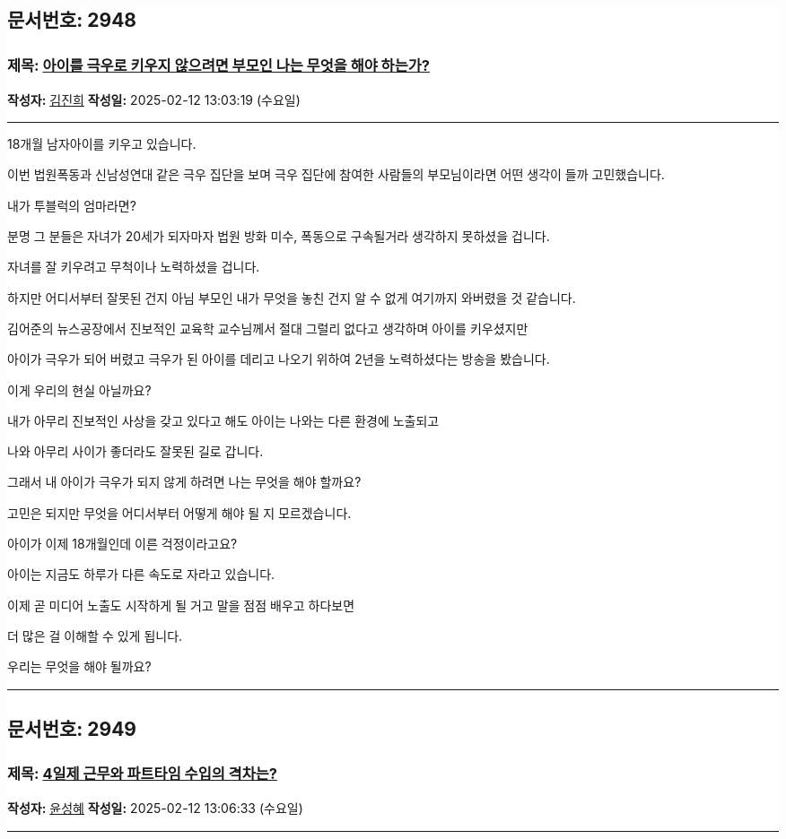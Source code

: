 



## 문서번호: 2948

### 제목: [아이를 극우로 키우지 않으려면 부모인 나는 무엇을 해야 하는가? ](https://q4all.kr/redirect/detail/67b4a647-8044-4c92-93cb-0a510961e2ee)

**작성자:** [김진희](https://q4all.kr/user/profile/4229)
**작성일:** 2025-02-12 13:03:19 (수요일)

---

18개월 남자아이를 키우고 있습니다.

이번 법원폭동과 신남성연대 같은 극우 집단을 보며 극우 집단에 참여한 사람들의 부모님이라면 어떤 생각이 들까 고민했습니다.

내가 투블럭의 엄마라면?

분명 그 분들은 자녀가 20세가 되자마자 법원 방화 미수, 폭동으로 구속될거라 생각하지 못하셨을 겁니다.

자녀를 잘 키우려고 무척이나 노력하셨을 겁니다.

하지만 어디서부터 잘못된 건지 아님 부모인 내가 무엇을 놓친 건지 알 수 없게 여기까지 와버렸을 것 같습니다.

김어준의 뉴스공장에서 진보적인 교육학 교수님께서 절대 그럴리 없다고 생각하며 아이를 키우셨지만

아이가 극우가 되어 버렸고 극우가 된 아이를 데리고 나오기 위하여 2년을 노력하셨다는 방송을 봤습니다.

이게 우리의 현실 아닐까요?

내가 아무리 진보적인 사상을 갖고 있다고 해도 아이는 나와는 다른 환경에 노출되고

나와 아무리 사이가 좋더라도 잘못된 길로 갑니다.

그래서 내 아이가 극우가 되지 않게 하려면 나는 무엇을 해야 할까요?

고민은 되지만 무엇을 어디서부터 어떻게 해야 될 지 모르겠습니다.

아이가 이제 18개월인데 이른 걱정이라고요?

아이는 지금도 하루가 다른 속도로 자라고 있습니다.

이제 곧 미디어 노출도 시작하게 될 거고 말을 점점 배우고 하다보면

더 많은 걸 이해할 수 있게 됩니다.

우리는 무엇을 해야 될까요?

---





## 문서번호: 2949

### 제목: [4일제 근무와 파트타임 수입의 격차는?](https://q4all.kr/redirect/detail/7f6de021-2c96-4a3c-9ae1-33b6bee1bb31)

**작성자:** [윤성혜](https://q4all.kr/user/profile/358)
**작성일:** 2025-02-12 13:06:33 (수요일)

---